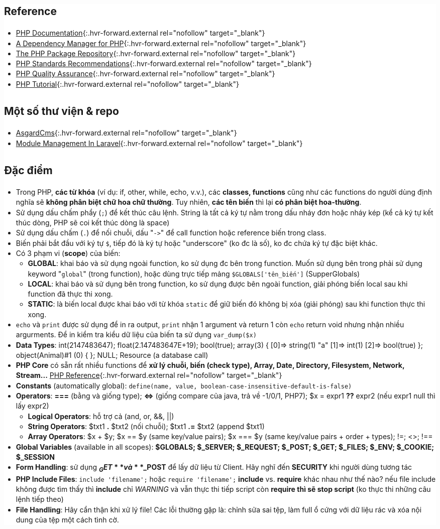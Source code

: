 ## Reference
- [PHP Documentation](https://www.php.net/docs.php){:.hvr-forward.external rel="nofollow" target="_blank"}
- [A Dependency Manager for PHP](https://getcomposer.org/){:.hvr-forward.external rel="nofollow" target="_blank"}
- [The PHP Package Repository](https://packagist.org/explore/){:.hvr-forward.external rel="nofollow" target="_blank"}
- [PHP Standards Recommendations](https://www.php-fig.org/psr/){:.hvr-forward.external rel="nofollow" target="_blank"}
- [PHP Quality Assurance](https://qa.php.net/){:.hvr-forward.external rel="nofollow" target="_blank"}
- [PHP Tutorial](https://www.w3schools.com/php/){:.hvr-forward.external rel="nofollow" target="_blank"}

## Một số thư viện & repo
- [AsgardCms](https://asgardcms.com/){:.hvr-forward.external rel="nofollow" target="_blank"}
- [Module Management In Laravel](https://github.com/nWidart/laravel-modules){:.hvr-forward.external rel="nofollow" target="_blank"}

## Đặc điểm
- Trong PHP, **các từ khóa** (ví dụ: if, other, while, echo, v.v.), các **classes, functions** cũng như các functions do người dùng định nghĩa sẽ **không phân biệt chữ hoa chữ thường**. Tuy nhiên, **các tên biến** thì lại **có phân biệt hoa-thường**.
- Sử dụng dấu chấm phẩy (`;`) để kết thúc câu lệnh. String là tất cả ký tự nằm trong dấu nháy đơn hoặc nháy kép (kể cả ký tự kết thúc dòng, PHP sẽ coi kết thúc dòng là space)
- Sử dụng dấu chấm (`.`) để nối chuỗi, dấu "`->`" để call function hoặc reference biến trong class.
- Biến phải bắt đầu với ký tự `$`, tiếp đó là ký tự hoặc "underscore" (ko đc là số), ko đc chứa ký tự đặc biệt khác.
- Có 3 phạm vi (**scope**) của biến:
    - **GLOBAL**: khai báo và sử dụng ngoài function, ko sử dụng đc bên trong function. Muốn sử dụng bên trong phải sử dụng keyword "`global`" (trong function), hoặc dùng trực tiếp mảng `$GLOBALS['tên_biến']` (SupperGlobals)
    - **LOCAL**: khai báo và sử dụng bên trong function, ko sử dụng được bên ngoài function, giải phóng biến local sau khi function đã thực thi xong.
    - **STATIC**: là biến local được khai báo với từ khóa `static` để giữ biến đó không bị xóa (giải phóng) sau khi function thực thi xong.
- `echo` và `print` được sử dụng để in ra output, `print` nhận 1 argument và return 1 còn `echo` return void nhưng nhận nhiều argurments. Để in kiểm tra kiểu dữ liệu của biến ta sử dụng `var_dump($x)`
- **Data Types**: int(2147483647); float(2.147483647E+19); bool(true); array(3) { [0]=> string(1) "a" [1]=> int(1) [2]=> bool(true) }; object(Animal)#1 (0) { }; NULL; Resource (a database call)
- **PHP Core** có sẵn rất nhiều functions để **xử lý chuỗi, biến (check type), Array, Date, Directory, Filesystem, Network, Stream...** [PHP Reference](https://www.w3schools.com/php/php_ref_overview.asp){:.hvr-forward.external rel="nofollow" target="_blank"}
- **Constants** (automatically global): `define(name, value, boolean-case-insensitive-default-is-false)`
- **Operators**: **===** (bằng và giống type); **<=>** (giống compare của java, trả về -1/0/1, PHP7); $x = expr1 **??** expr2 (nếu expr1 null thì lấy expr2)
    - **Logical Operators**: hỗ trợ cả (and, or, &&, ||)
    - **String Operators**: $txt1 **.** $txt2 (nối chuỗi); $txt1 **.=** $txt2 (append $txt1)
    - **Array Operators**: 	$x + $y; $x == $y (same key/value pairs); $x === $y (same key/value pairs + order + types); !=; <>; !==
- **Global Variables** (available in all scopes): **$GLOBALS; $_SERVER; $_REQUEST; $_POST; $_GET; $_FILES; $_ENV; $_COOKIE; $_SESSION**
- **Form Handling**: sử dụng **$_GET** và **$_POST** để lấy dữ liệu từ Client. Hãy nghĩ đến **SECURITY** khi người dùng tương tác
- **PHP Include Files**: `include 'filename';` hoặc `require 'filename';` **include** vs. **require** khác nhau như thế nào? nếu file include không được tìm thấy thì **include** chỉ *WARNING* và vẫn thực thi tiếp script còn **require thì sẽ stop script** (ko thực thi những câu lệnh tiếp theo)
- **File Handling**: Hãy cẩn thận khi xử lý file! Các lỗi thường gặp là: chỉnh sửa sai tệp, làm full ổ cứng với dữ liệu rác và xóa nội dung của tệp một cách tình cờ.